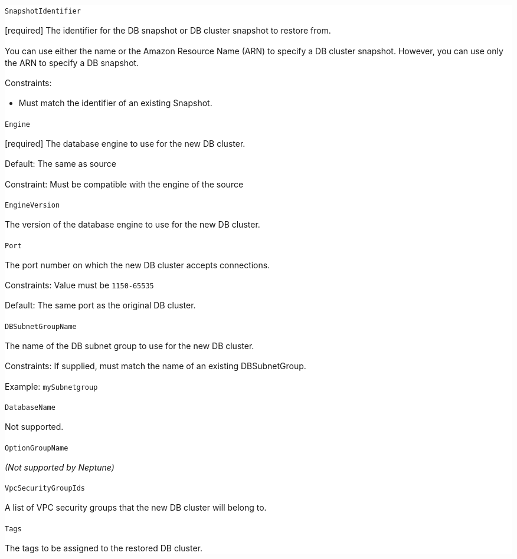 <tr class="odd">
<td><code
id="neptune_restore_db_cluster_from_snapshot_:_SnapshotIdentifier">SnapshotIdentifier</code></td>
<td><p>[required] The identifier for the DB snapshot or DB cluster
snapshot to restore from.</p>
<p>You can use either the name or the Amazon Resource Name (ARN) to
specify a DB cluster snapshot. However, you can use only the ARN to
specify a DB snapshot.</p>
<p>Constraints:</p>
<ul>
<li><p>Must match the identifier of an existing Snapshot.</p></li>
</ul></td>
</tr>
<tr class="even">
<td><code
id="neptune_restore_db_cluster_from_snapshot_:_Engine">Engine</code></td>
<td><p>[required] The database engine to use for the new DB cluster.</p>
<p>Default: The same as source</p>
<p>Constraint: Must be compatible with the engine of the source</p></td>
</tr>
<tr class="odd">
<td><code
id="neptune_restore_db_cluster_from_snapshot_:_EngineVersion">EngineVersion</code></td>
<td><p>The version of the database engine to use for the new DB
cluster.</p></td>
</tr>
<tr class="even">
<td><code
id="neptune_restore_db_cluster_from_snapshot_:_Port">Port</code></td>
<td><p>The port number on which the new DB cluster accepts
connections.</p>
<p>Constraints: Value must be <code>1150-65535</code></p>
<p>Default: The same port as the original DB cluster.</p></td>
</tr>
<tr class="odd">
<td><code
id="neptune_restore_db_cluster_from_snapshot_:_DBSubnetGroupName">DBSubnetGroupName</code></td>
<td><p>The name of the DB subnet group to use for the new DB
cluster.</p>
<p>Constraints: If supplied, must match the name of an existing
DBSubnetGroup.</p>
<p>Example: <code>mySubnetgroup</code></p></td>
</tr>
<tr class="even">
<td><code
id="neptune_restore_db_cluster_from_snapshot_:_DatabaseName">DatabaseName</code></td>
<td><p>Not supported.</p></td>
</tr>
<tr class="odd">
<td><code
id="neptune_restore_db_cluster_from_snapshot_:_OptionGroupName">OptionGroupName</code></td>
<td><p><em>(Not supported by Neptune)</em></p></td>
</tr>
<tr class="even">
<td><code
id="neptune_restore_db_cluster_from_snapshot_:_VpcSecurityGroupIds">VpcSecurityGroupIds</code></td>
<td><p>A list of VPC security groups that the new DB cluster will belong
to.</p></td>
</tr>
<tr class="odd">
<td><code
id="neptune_restore_db_cluster_from_snapshot_:_Tags">Tags</code></td>
<td><p>The tags to be assigned to the restored DB cluster.</p></td>
</tr>